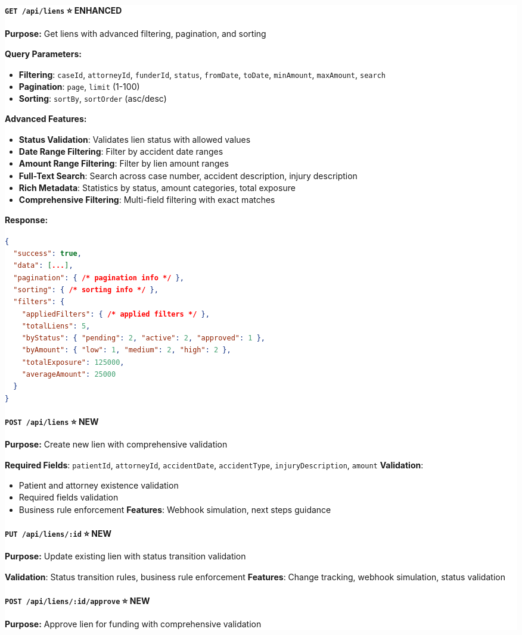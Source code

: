 #### `GET /api/liens` ⭐ **ENHANCED**
**Purpose:** Get liens with advanced filtering, pagination, and sorting

**Query Parameters:**
- **Filtering**: `caseId`, `attorneyId`, `funderId`, `status`, `fromDate`, `toDate`, `minAmount`, `maxAmount`, `search`
- **Pagination**: `page`, `limit` (1-100)
- **Sorting**: `sortBy`, `sortOrder` (asc/desc)

**Advanced Features:**
- **Status Validation**: Validates lien status with allowed values
- **Date Range Filtering**: Filter by accident date ranges
- **Amount Range Filtering**: Filter by lien amount ranges
- **Full-Text Search**: Search across case number, accident description, injury description
- **Rich Metadata**: Statistics by status, amount categories, total exposure
- **Comprehensive Filtering**: Multi-field filtering with exact matches

**Response:**
```json
{
  "success": true,
  "data": [...],
  "pagination": { /* pagination info */ },
  "sorting": { /* sorting info */ },
  "filters": {
    "appliedFilters": { /* applied filters */ },
    "totalLiens": 5,
    "byStatus": { "pending": 2, "active": 2, "approved": 1 },
    "byAmount": { "low": 1, "medium": 2, "high": 2 },
    "totalExposure": 125000,
    "averageAmount": 25000
  }
}
```

#### `POST /api/liens` ⭐ **NEW**
**Purpose:** Create new lien with comprehensive validation

**Required Fields**: `patientId`, `attorneyId`, `accidentDate`, `accidentType`, `injuryDescription`, `amount`
**Validation**: 
- Patient and attorney existence validation
- Required fields validation
- Business rule enforcement
**Features**: Webhook simulation, next steps guidance

#### `PUT /api/liens/:id` ⭐ **NEW**
**Purpose:** Update existing lien with status transition validation

**Validation**: Status transition rules, business rule enforcement
**Features**: Change tracking, webhook simulation, status validation

#### `POST /api/liens/:id/approve` ⭐ **NEW**
**Purpose:** Approve lien for funding with comprehensive validation
